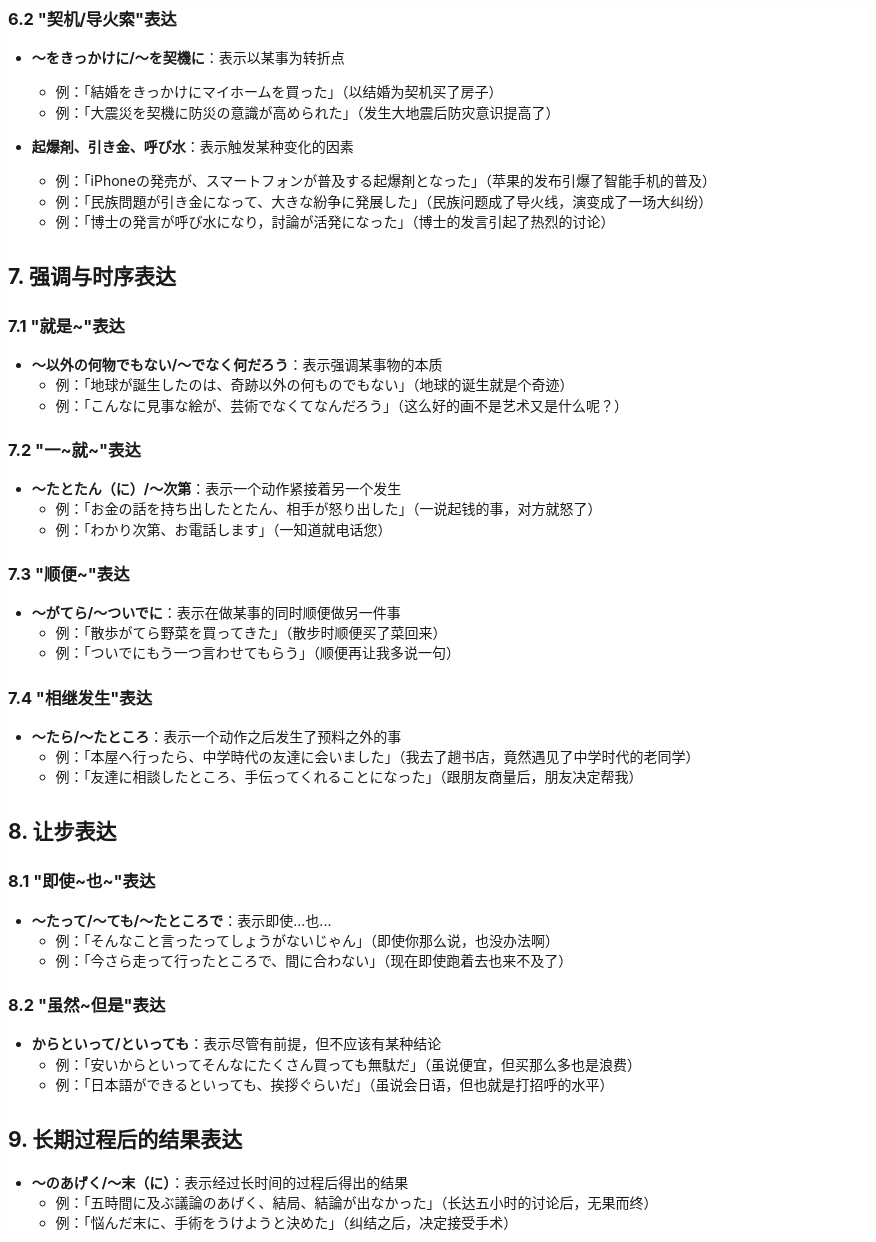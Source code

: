 ### 6.2 "契机/导火索"表达
- **～をきっかけに/～を契機に**：表示以某事为转折点
  - 例：「結婚をきっかけにマイホームを買った」（以结婚为契机买了房子）
  - 例：「大震災を契機に防災の意識が高められた」（发生大地震后防灾意识提高了）

- **起爆剤、引き金、呼び水**：表示触发某种变化的因素
  - 例：「iPhoneの発売が、スマートフォンが普及する起爆剤となった」（苹果的发布引爆了智能手机的普及）
  - 例：「民族問題が引き金になって、大きな紛争に発展した」（民族问题成了导火线，演变成了一场大纠纷）
  - 例：「博士の発言が呼び水になり，討論が活発になった」（博士的发言引起了热烈的讨论）

## 7. 强调与时序表达

### 7.1 "就是~"表达
- **～以外の何物でもない/～でなく何だろう**：表示强调某事物的本质
  - 例：「地球が誕生したのは、奇跡以外の何ものでもない」（地球的诞生就是个奇迹）
  - 例：「こんなに見事な絵が、芸術でなくてなんだろう」（这么好的画不是艺术又是什么呢？）

### 7.2 "一~就~"表达
- **～たとたん（に）/～次第**：表示一个动作紧接着另一个发生
  - 例：「お金の話を持ち出したとたん、相手が怒り出した」（一说起钱的事，对方就怒了）
  - 例：「わかり次第、お電話します」（一知道就电话您）

### 7.3 "顺便~"表达
- **～がてら/～ついでに**：表示在做某事的同时顺便做另一件事
  - 例：「散歩がてら野菜を買ってきた」（散步时顺便买了菜回来）
  - 例：「ついでにもう一つ言わせてもらう」（顺便再让我多说一句）

### 7.4 "相继发生"表达
- **～たら/～たところ**：表示一个动作之后发生了预料之外的事
  - 例：「本屋へ行ったら、中学時代の友達に会いました」（我去了趟书店，竟然遇见了中学时代的老同学）
  - 例：「友達に相談したところ、手伝ってくれることになった」（跟朋友商量后，朋友决定帮我）

## 8. 让步表达

### 8.1 "即使~也~"表达
- **～たって/～ても/～たところで**：表示即使...也...
  - 例：「そんなこと言ったってしょうがないじゃん」（即使你那么说，也没办法啊）
  - 例：「今さら走って行ったところで、間に合わない」（现在即使跑着去也来不及了）

### 8.2 "虽然~但是"表达
- **からといって/といっても**：表示尽管有前提，但不应该有某种结论
  - 例：「安いからといってそんなにたくさん買っても無駄だ」（虽说便宜，但买那么多也是浪费）
  - 例：「日本語ができるといっても、挨拶ぐらいだ」（虽说会日语，但也就是打招呼的水平）

## 9. 长期过程后的结果表达

- **～のあげく/～末（に）**：表示经过长时间的过程后得出的结果
  - 例：「五時間に及ぶ議論のあげく、結局、結論が出なかった」（长达五小时的讨论后，无果而终）
  - 例：「悩んだ末に、手術をうけようと決めた」（纠结之后，决定接受手术）
